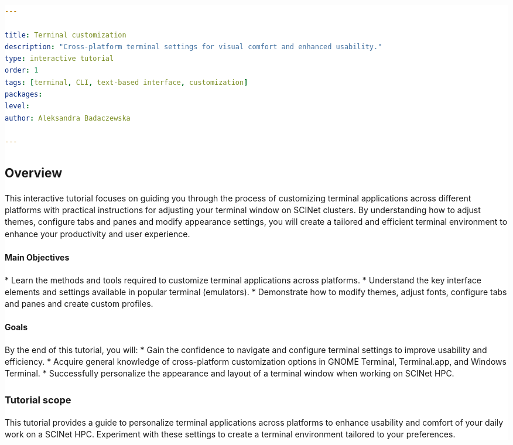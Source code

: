 ```yaml
---

title: Terminal customization
description: "Cross-platform terminal settings for visual comfort and enhanced usability."
type: interactive tutorial
order: 1
tags: [terminal, CLI, text-based interface, customization]
packages: 
level: 
author: Aleksandra Badaczewska

---
```



## Overview

This interactive tutorial focuses on guiding you through the process of customizing terminal applications across different platforms 
with practical instructions for adjusting your terminal window on SCINet clusters.  By understanding how to adjust themes, 
configure tabs and panes and modify appearance settings, you will create a tailored and efficient terminal environment to enhance your productivity and user experience.<br>

<div id="info-alerts-1" class="highlighted highlighted--info ">
<div class="highlighted__body" markdown="1">
<h4 class="highlighted__heading">Main Objectives</h4>
* Learn the methods and tools required to customize terminal applications across platforms.
* Understand the key interface elements and settings available in popular terminal (emulators).
* Demonstrate how to modify themes, adjust fonts, configure tabs and panes and create custom profiles.
</div>
</div>

<div id="success-alerts-1" class="highlighted highlighted--success ">
<div class="highlighted__body" markdown="1">
<h4 class="highlighted__heading">Goals</h4>
By the end of this tutorial, you will:
* Gain the confidence to navigate and configure terminal settings to improve usability and efficiency.
* Acquire general knowledge of cross-platform customization options in GNOME Terminal, Terminal.app, and Windows Terminal.
* Successfully personalize the appearance and layout of a terminal window when working on SCINet HPC.
</div>
</div>


### Tutorial scope

This tutorial provides a guide to personalize terminal applications across platforms to enhance usability and comfort of your daily work on a SCINet HPC. 
Experiment with these settings to create a terminal environment tailored to your preferences.
